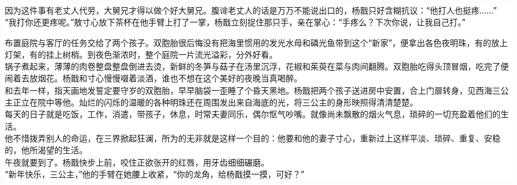 因为这件事有老丈人代劳，大舅兄才得以做个好大舅兄。腹诽老丈人的话是万万不能说出口的，杨戬只好含糊抗议：“他打人也挺疼……”  
“我打你还更疼呢。”敖寸心放下茶杯在他手臂上打了一掌，杨戬立刻捉住那只手，亲在掌心：“手疼么？下次你说，让我自己打。”  

布置庭院与客厅的任务交给了两个孩子。双胞胎很后悔没有把海里惯用的发光水母和磷光鱼带到这个“新家”，便拿出各色夜明珠，有的放上灯架，有的挂上树梢。到夜色渐浓时，整个庭院一片流光溢彩，分外好看。  
锅子煮起来，薄薄的肉卷整盘整盘倒进去烫，新鲜的冬笋与菇子在汤里沉浮，花椒和茱萸在菜与肉间翻腾。双胞胎吃得头顶冒烟，吃完了便闹着去放烟花。杨戬和寸心慢慢啜着淡酒，谁也不想在这个美好的夜晚当真喝醉。  
和去年一样，指天画地发誓定要守岁的双胞胎，早早脑袋一歪睡了个昏天黑地。杨戬把两个孩子送进房中安置，合上门扉转身，见西海三公主正立在院中等他。灿烂的闪烁的温暖的各种明珠还在周围发出来自海底的光，将三公主的身形映照得清清楚楚。  
每天的日子就是吃饭，工作，消遣，带孩子，休息，时常夫妻同乐，偶尔怄气吵嘴。就像尚未飘散的烟火气息，琐碎的一切充盈着他们的生活。  
他不惜拨弄别人的命运，在三界掀起狂澜，所为的无非就是这样一个目的：他要和他的妻子寸心，重新过上这样平淡、琐碎、重复、安稳的，他所渴望的生活。  
午夜就要到了。杨戬快步上前，咬住正欲张开的红唇，用牙齿细细碾磨。  
“新年快乐，三公主，”他的手臂在她腰上收紧，“你的龙角，给杨戬摸一摸，可好？”  
